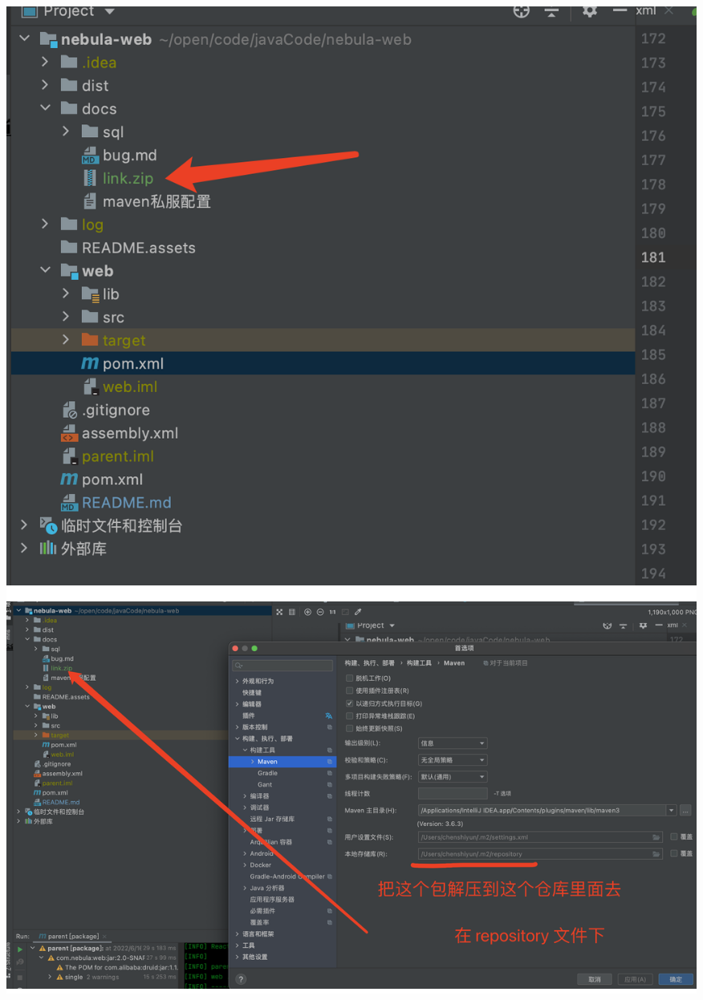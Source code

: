 ![image-20220616012612573](dist/image-20220616012612573.png)

![image-20220616012729094](dist/image-20220616012729094.png)